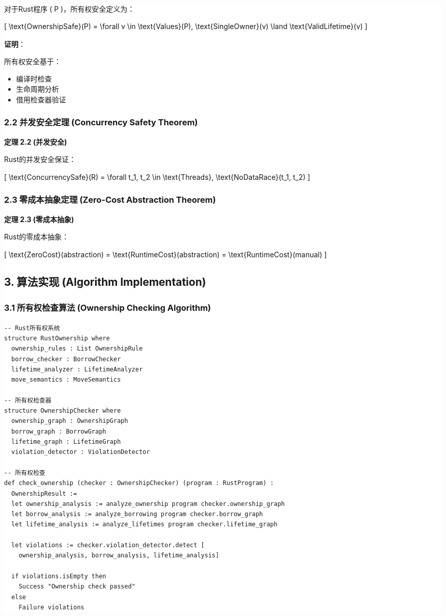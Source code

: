 对于Rust程序 \( P \)，所有权安全定义为：

\[
\text{OwnershipSafe}(P) = \forall v \in \text{Values}(P), \text{SingleOwner}(v) \land \text{ValidLifetime}(v)
\]

**证明**：

所有权安全基于：
- 编译时检查
- 生命周期分析
- 借用检查器验证

### 2.2 并发安全定理 (Concurrency Safety Theorem)

**定理 2.2 (并发安全)**

Rust的并发安全保证：

\[
\text{ConcurrencySafe}(R) = \forall t_1, t_2 \in \text{Threads}, \text{NoDataRace}(t_1, t_2)
\]

### 2.3 零成本抽象定理 (Zero-Cost Abstraction Theorem)

**定理 2.3 (零成本抽象)**

Rust的零成本抽象：

\[
\text{ZeroCost}(abstraction) = \text{RuntimeCost}(abstraction) = \text{RuntimeCost}(manual)
\]

## 3. 算法实现 (Algorithm Implementation)

### 3.1 所有权检查算法 (Ownership Checking Algorithm)

```lean
-- Rust所有权系统
structure RustOwnership where
  ownership_rules : List OwnershipRule
  borrow_checker : BorrowChecker
  lifetime_analyzer : LifetimeAnalyzer
  move_semantics : MoveSemantics

-- 所有权检查器
structure OwnershipChecker where
  ownership_graph : OwnershipGraph
  borrow_graph : BorrowGraph
  lifetime_graph : LifetimeGraph
  violation_detector : ViolationDetector

-- 所有权检查
def check_ownership (checker : OwnershipChecker) (program : RustProgram) :
  OwnershipResult :=
  let ownership_analysis := analyze_ownership program checker.ownership_graph
  let borrow_analysis := analyze_borrowing program checker.borrow_graph
  let lifetime_analysis := analyze_lifetimes program checker.lifetime_graph
  
  let violations := checker.violation_detector.detect [
    ownership_analysis, borrow_analysis, lifetime_analysis]
  
  if violations.isEmpty then
    Success "Ownership check passed"
  else
    Failure violations
```
